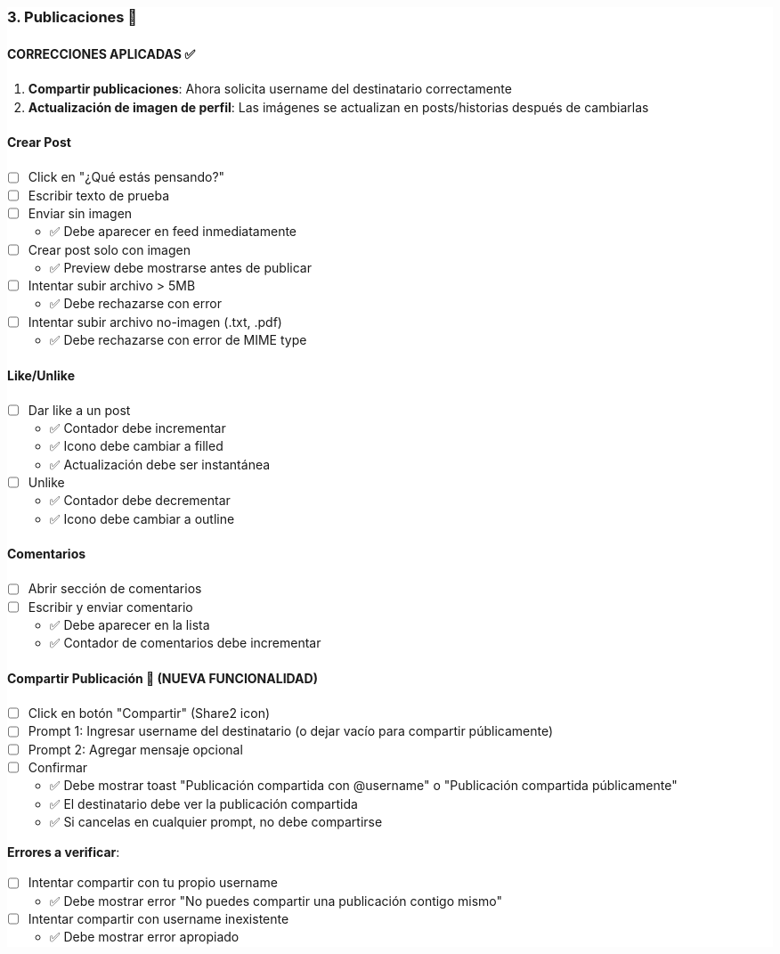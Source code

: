 ### 3. Publicaciones 📝

#### **CORRECCIONES APLICADAS** ✅

1. **Compartir publicaciones**: Ahora solicita username del destinatario correctamente
2. **Actualización de imagen de perfil**: Las imágenes se actualizan en posts/historias después de cambiarlas

#### Crear Post

- [ ] Click en "¿Qué estás pensando?"
- [ ] Escribir texto de prueba
- [ ] Enviar sin imagen
  - ✅ Debe aparecer en feed inmediatamente
- [ ] Crear post solo con imagen
  - ✅ Preview debe mostrarse antes de publicar
- [ ] Intentar subir archivo > 5MB
  - ✅ Debe rechazarse con error
- [ ] Intentar subir archivo no-imagen (.txt, .pdf)
  - ✅ Debe rechazarse con error de MIME type

#### Like/Unlike

- [ ] Dar like a un post
  - ✅ Contador debe incrementar
  - ✅ Icono debe cambiar a filled
  - ✅ Actualización debe ser instantánea
- [ ] Unlike
  - ✅ Contador debe decrementar
  - ✅ Icono debe cambiar a outline

#### Comentarios

- [ ] Abrir sección de comentarios
- [ ] Escribir y enviar comentario
  - ✅ Debe aparecer en la lista
  - ✅ Contador de comentarios debe incrementar

#### **Compartir Publicación** 🔄 (NUEVA FUNCIONALIDAD)

- [ ] Click en botón "Compartir" (Share2 icon)
- [ ] Prompt 1: Ingresar username del destinatario (o dejar vacío para compartir públicamente)
- [ ] Prompt 2: Agregar mensaje opcional
- [ ] Confirmar
  - ✅ Debe mostrar toast "Publicación compartida con @username" o "Publicación compartida públicamente"
  - ✅ El destinatario debe ver la publicación compartida
  - ✅ Si cancelas en cualquier prompt, no debe compartirse

**Errores a verificar**:

- [ ] Intentar compartir con tu propio username
  - ✅ Debe mostrar error "No puedes compartir una publicación contigo mismo"
- [ ] Intentar compartir con username inexistente
  - ✅ Debe mostrar error apropiado
